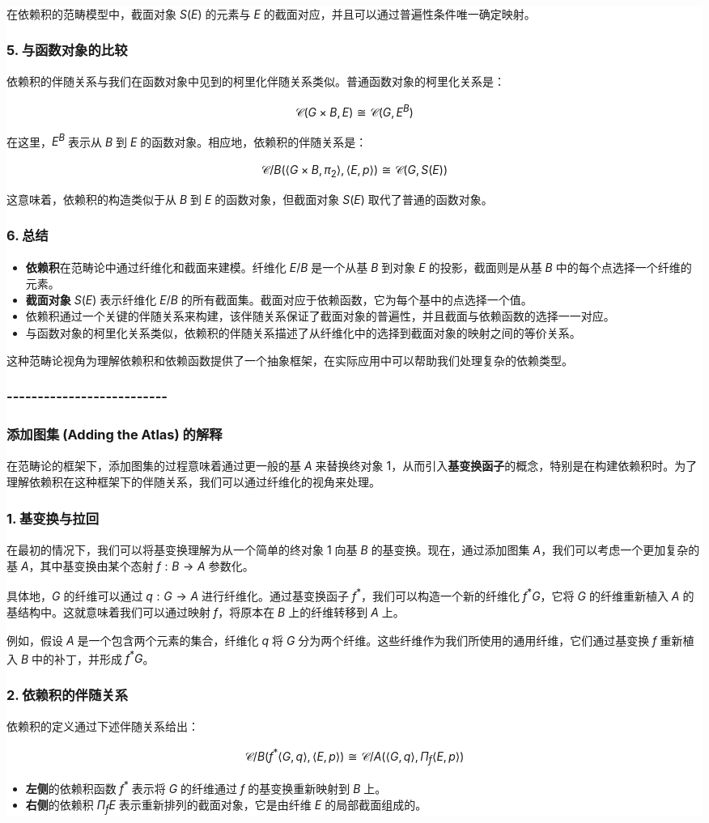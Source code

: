 在依赖积的范畴模型中，截面对象 $S(E)$ 的元素与 $E$ 的截面对应，并且可以通过普遍性条件唯一确定映射。

### 5. **与函数对象的比较**

依赖积的伴随关系与我们在函数对象中见到的柯里化伴随关系类似。普通函数对象的柯里化关系是：

$$
\mathcal{C}(G \times B, E) \cong \mathcal{C}(G, E^B)
$$

在这里，$E^B$ 表示从 $B$ 到 $E$ 的函数对象。相应地，依赖积的伴随关系是：

$$
\mathcal{C}/B(\langle G \times B, \pi_2 \rangle, \langle E, p \rangle) \cong \mathcal{C}(G, S(E))
$$

这意味着，依赖积的构造类似于从 $B$ 到 $E$ 的函数对象，但截面对象 $S(E)$ 取代了普通的函数对象。

### 6. **总结**

- **依赖积**在范畴论中通过纤维化和截面来建模。纤维化 $E/B$ 是一个从基 $B$ 到对象 $E$ 的投影，截面则是从基 $B$ 中的每个点选择一个纤维的元素。
- **截面对象** $S(E)$ 表示纤维化 $E/B$ 的所有截面集。截面对应于依赖函数，它为每个基中的点选择一个值。
- 依赖积通过一个关键的伴随关系来构建，该伴随关系保证了截面对象的普遍性，并且截面与依赖函数的选择一一对应。
- 与函数对象的柯里化关系类似，依赖积的伴随关系描述了从纤维化中的选择到截面对象的映射之间的等价关系。

这种范畴论视角为理解依赖积和依赖函数提供了一个抽象框架，在实际应用中可以帮助我们处理复杂的依赖类型。

### --------------------------

### 添加图集 (Adding the Atlas) 的解释

在范畴论的框架下，添加图集的过程意味着通过更一般的基 $A$ 来替换终对象 $1$，从而引入**基变换函子**的概念，特别是在构建依赖积时。为了理解依赖积在这种框架下的伴随关系，我们可以通过纤维化的视角来处理。

### 1. **基变换与拉回**

在最初的情况下，我们可以将基变换理解为从一个简单的终对象 $1$ 向基 $B$ 的基变换。现在，通过添加图集 $A$，我们可以考虑一个更加复杂的基 $A$，其中基变换由某个态射 $f: B \to A$ 参数化。

具体地，$G$ 的纤维可以通过 $q: G \to A$ 进行纤维化。通过基变换函子 $f^*$，我们可以构造一个新的纤维化 $f^* G$，它将 $G$ 的纤维重新植入 $A$ 的基结构中。这就意味着我们可以通过映射 $f$，将原本在 $B$ 上的纤维转移到 $A$ 上。

例如，假设 $A$ 是一个包含两个元素的集合，纤维化 $q$ 将 $G$ 分为两个纤维。这些纤维作为我们所使用的通用纤维，它们通过基变换 $f$ 重新植入 $B$ 中的补丁，并形成 $f^* G$。

### 2. **依赖积的伴随关系**

依赖积的定义通过下述伴随关系给出：

$$
\mathcal{C}/B(f^* \langle G, q \rangle, \langle E, p \rangle) \cong \mathcal{C}/A(\langle G, q \rangle, \Pi_f \langle E, p \rangle)
$$

- **左侧**的依赖积函数 $f^*$ 表示将 $G$ 的纤维通过 $f$ 的基变换重新映射到 $B$ 上。
- **右侧**的依赖积 $\Pi_f E$ 表示重新排列的截面对象，它是由纤维 $E$ 的局部截面组成的。
